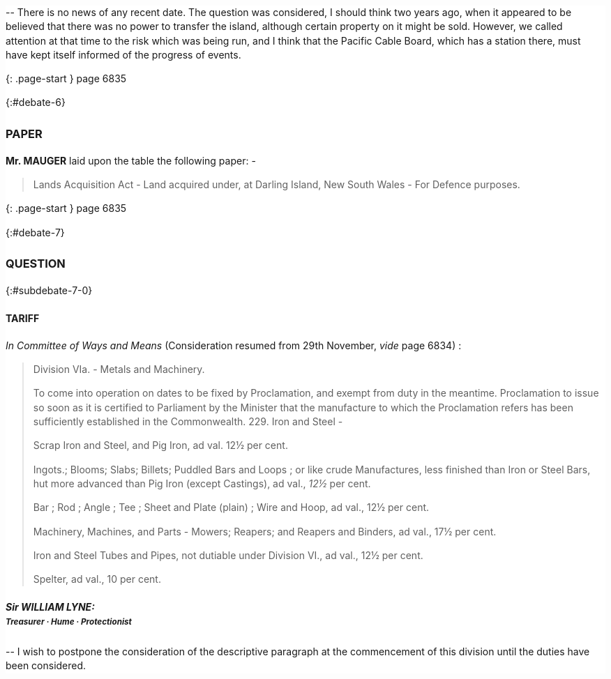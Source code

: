 -- There is no news of any recent date. The question was considered, I should think two years ago, when it appeared to be believed that there was no power to transfer the island, although certain property on it might be sold. However, we called attention at that time to the risk which was being run, and I think that the Pacific Cable Board, which has a station there, must have kept itself informed of the progress of events. 

{: .page-start }
page 6835

{:#debate-6}
### PAPER


 **Mr. MAUGER** laid upon the table the following paper: - 

  >Lands Acquisition Act - Land acquired under, at Darling Island, New South Wales - For Defence purposes. 

{: .page-start }
page 6835

{:#debate-7}
### QUESTION

{:#subdebate-7-0}
#### TARIFF


 *In Committee of Ways and Means* (Consideration resumed from 29th November,  *vide*  page 6834) : 

  >Division VIa. - Metals and Machinery. 
  >
  >To come into operation on dates to be fixed by Proclamation, and exempt from duty in the meantime. Proclamation to issue so soon as it is certified to Parliament by the Minister that the manufacture to which the Proclamation refers has been sufficiently established in the Commonwealth. 229. Iron and Steel - 
  >
  >Scrap Iron and Steel, and Pig Iron, ad val. 12½ per cent. 
  >
  >Ingots.; Blooms; Slabs; Billets; Puddled Bars and Loops ; or like crude Manufactures, less finished than Iron or Steel Bars, hut more advanced than Pig Iron (except Castings), ad val.,  *12½*  per cent. 
  >
  >Bar ; Rod ; Angle ; Tee ; Sheet and Plate (plain) ; Wire and Hoop, ad val., 12½ per cent. 
  >
  >Machinery, Machines, and Parts - Mowers; Reapers; and Reapers and Binders, ad val., 17½ per cent. 
  >
  >Iron and Steel Tubes and Pipes, not dutiable under Division VI., ad val., 12½ per cent. 
  >
  >Spelter, ad val., 10 per cent. 

##### Sir WILLIAM LYNE:<br><small class="text-muted">Treasurer &middot; Hume &middot; Protectionist</small>

-- I wish to postpone the consideration of the descriptive paragraph at the commencement of this division until the duties have been considered. 
